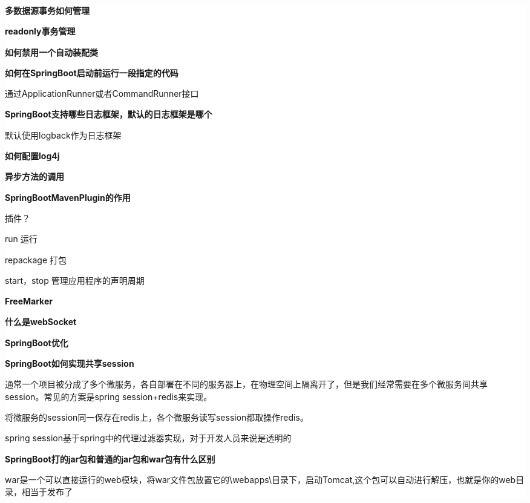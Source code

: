 

**多数据源事务如何管理**



**readonly事务管理**



**如何禁用一个自动装配类**



**如何在SpringBoot启动前运行一段指定的代码**

通过ApplicationRunner或者CommandRunner接口



**SpringBoot支持哪些日志框架，默认的日志框架是哪个**

默认使用logback作为日志框架



**如何配置log4j**



**异步方法的调用**



**SpringBootMavenPlugin的作用**

插件？

run 运行

repackage 打包

start，stop 管理应用程序的声明周期





**FreeMarker**



**什么是webSocket**



**SpringBoot优化**



**SpringBoot如何实现共享session**

通常一个项目被分成了多个微服务，各自部署在不同的服务器上，在物理空间上隔离开了，但是我们经常需要在多个微服务间共享session。常见的方案是spring session+redis来实现。

将微服务的session同一保存在redis上，各个微服务读写session都取操作redis。

spring session基于spring中的代理过滤器实现，对于开发人员来说是透明的



**SpringBoot打的jar包和普通的jar包和war包有什么区别**

war是一个可以直接运行的web模块，将war文件包放置它的\webapps\目录下，启动Tomcat,这个包可以自动进行解压，也就是你的web目录，相当于发布了

